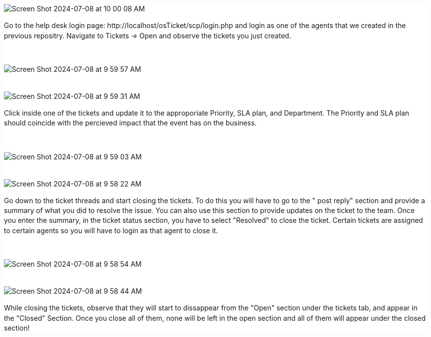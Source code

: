 <p>
<img width="961" alt="Screen Shot 2024-07-08 at 10 00 08 AM" src="https://github.com/Bpeduru/ticket-lifecycle/assets/171273980/c90a7713-16cb-4a7d-9ccf-26831ba2bbbd">

</p>
<p>
Go to the help desk login page: http://localhost/osTicket/scp/login.php and login as one of the agents that we created in the previous repositry. Navigate to Tickets -> Open and observe the tickets you just created.    
</p>
<br />

<p>
<img width="958" alt="Screen Shot 2024-07-08 at 9 59 57 AM" src="https://github.com/Bpeduru/ticket-lifecycle/assets/171273980/61bf71ba-7d3b-48f9-8421-d66c25438e96">
</p>
<br />
<img width="872" alt="Screen Shot 2024-07-08 at 9 59 31 AM" src="https://github.com/Bpeduru/ticket-lifecycle/assets/171273980/6a521d7e-f650-402a-b90b-b5223bf81f81">



</p>
<p>
Click inside one of the tickets and update it to the approporiate Priority, SLA plan, and Department. The Priority and SLA plan should coincide with the percieved impact that the event has on the business. 
</p>
<br />


<p>
<img width="935" alt="Screen Shot 2024-07-08 at 9 59 03 AM" src="https://github.com/Bpeduru/ticket-lifecycle/assets/171273980/3286e6cc-d85c-47e8-98a2-60ed9455a503">
</p>
<br />
<img width="958" alt="Screen Shot 2024-07-08 at 9 58 22 AM" src="https://github.com/Bpeduru/ticket-lifecycle/assets/171273980/90818619-360e-48f1-adee-a2974d4bf1b2">


</p>
<p>
Go down to the ticket threads and start closing the tickets. To do this you will have to go to the "
post reply" section and provide a summary of what you did to resolve the issue. You can also use this section to provide updates on the ticket to the team. Once you enter the summary, in the ticket status section, you have to select "Resolved" to close the ticket. Certain tickets are assigned to certain agents so you will have to login as that agent to close it. 
</p>
<br />

<p>
<img width="953" alt="Screen Shot 2024-07-08 at 9 58 54 AM" src="https://github.com/Bpeduru/ticket-lifecycle/assets/171273980/4f27fbc3-488f-4546-a731-5f5a6f6d2be7">
</p>
<br />
<img width="967" alt="Screen Shot 2024-07-08 at 9 58 44 AM" src="https://github.com/Bpeduru/ticket-lifecycle/assets/171273980/784afa41-ad72-4e4e-a649-130843673e45">
</p>
</p>

While closing the tickets, observe that they will start to dissappear from the "Open" section under the tickets tab, and appear in the "Closed" Section. Once you close all of them, none will be left in the open section and all of them will appear under the closed section!
